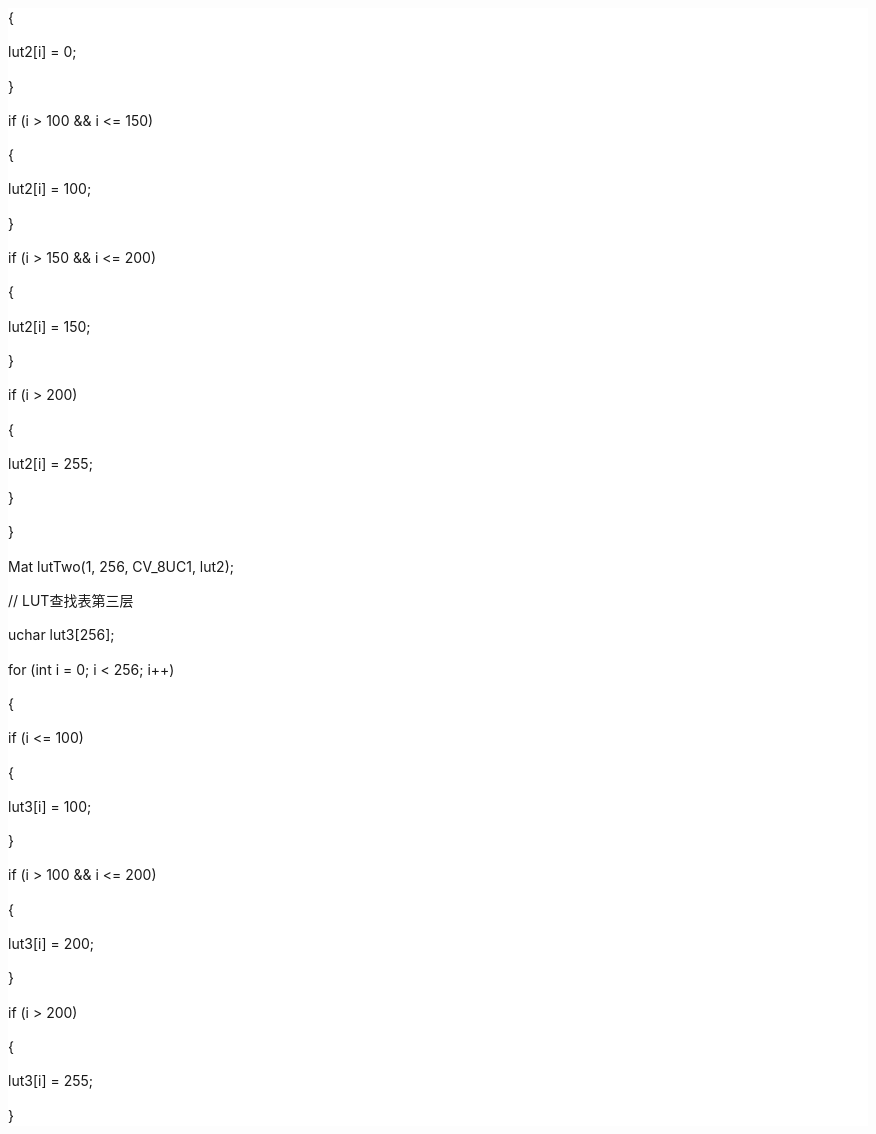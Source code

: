 {

lut2[i] = 0;

}

if (i > 100 && i <= 150)

{

lut2[i] = 100;

}

if (i > 150 && i <= 200)

{

lut2[i] = 150;

}

if (i > 200)

{

lut2[i] = 255;

}

}

Mat lutTwo(1, 256, CV_8UC1, lut2);

// LUT查找表第三层

uchar lut3[256];

for (int i = 0; i < 256; i++)

{

if (i <= 100)

{

lut3[i] = 100;

}

if (i > 100 && i <= 200)

{

lut3[i] = 200;

}

if (i > 200)

{

lut3[i] = 255;

}
